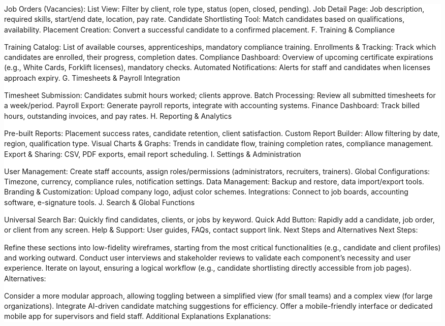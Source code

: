 Job Orders (Vacancies):
List View: Filter by client, role type, status (open, closed, pending).
Job Detail Page: Job description, required skills, start/end date, location, pay rate.
Candidate Shortlisting Tool: Match candidates based on qualifications, availability.
Placement Creation: Convert a successful candidate to a confirmed placement.
F. Training & Compliance

Training Catalog: List of available courses, apprenticeships, mandatory compliance training.
Enrollments & Tracking: Track which candidates are enrolled, their progress, completion dates.
Compliance Dashboard: Overview of upcoming certificate expirations (e.g., White Cards, Forklift licenses), mandatory checks.
Automated Notifications: Alerts for staff and candidates when licenses approach expiry.
G. Timesheets & Payroll Integration

Timesheet Submission: Candidates submit hours worked; clients approve.
Batch Processing: Review all submitted timesheets for a week/period.
Payroll Export: Generate payroll reports, integrate with accounting systems.
Finance Dashboard: Track billed hours, outstanding invoices, and pay rates.
H. Reporting & Analytics

Pre-built Reports: Placement success rates, candidate retention, client satisfaction.
Custom Report Builder: Allow filtering by date, region, qualification type.
Visual Charts & Graphs: Trends in candidate flow, training completion rates, compliance management.
Export & Sharing: CSV, PDF exports, email report scheduling.
I. Settings & Administration

User Management: Create staff accounts, assign roles/permissions (administrators, recruiters, trainers).
Global Configurations: Timezone, currency, compliance rules, notification settings.
Data Management: Backup and restore, data import/export tools.
Branding & Customization: Upload company logo, adjust color schemes.
Integrations: Connect to job boards, accounting software, e-signature tools.
J. Search & Global Functions

Universal Search Bar: Quickly find candidates, clients, or jobs by keyword.
Quick Add Button: Rapidly add a candidate, job order, or client from any screen.
Help & Support: User guides, FAQs, contact support link.
Next Steps and Alternatives
Next Steps:

Refine these sections into low-fidelity wireframes, starting from the most critical functionalities (e.g., candidate and client profiles) and working outward.
Conduct user interviews and stakeholder reviews to validate each component’s necessity and user experience.
Iterate on layout, ensuring a logical workflow (e.g., candidate shortlisting directly accessible from job pages).
Alternatives:

Consider a more modular approach, allowing toggling between a simplified view (for small teams) and a complex view (for large organizations).
Integrate AI-driven candidate matching suggestions for efficiency.
Offer a mobile-friendly interface or dedicated mobile app for supervisors and field staff.
Additional Explanations
Explanations:
